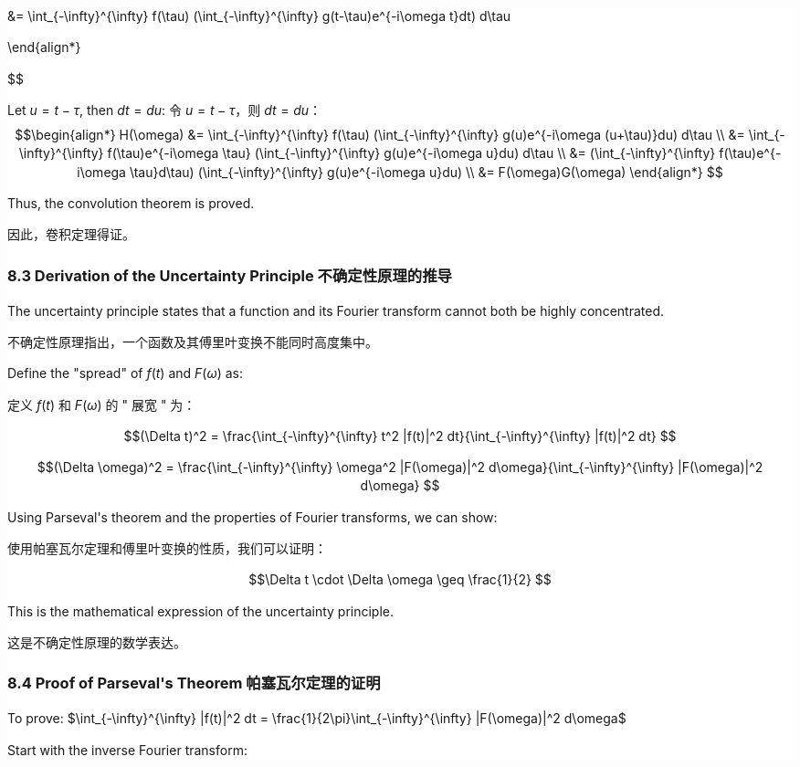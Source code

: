 &= \int_{-\infty}^{\infty} f(\tau) (\int_{-\infty}^{\infty} g(t-\tau)e^{-i\omega t}dt) d\tau

\end{align*}

$$

Let $u = t-\tau$, then $dt = du$:
令 $u = t-\tau$，则 $dt = du$：
$$\begin{align*}
H(\omega) &= \int_{-\infty}^{\infty} f(\tau) (\int_{-\infty}^{\infty} g(u)e^{-i\omega (u+\tau)}du) d\tau \\
&= \int_{-\infty}^{\infty} f(\tau)e^{-i\omega \tau} (\int_{-\infty}^{\infty} g(u)e^{-i\omega u}du) d\tau \\
&= (\int_{-\infty}^{\infty} f(\tau)e^{-i\omega \tau}d\tau) (\int_{-\infty}^{\infty} g(u)e^{-i\omega u}du) \\
&= F(\omega)G(\omega)
\end{align*}
$$

Thus, the convolution theorem is proved.

因此，卷积定理得证。

### 8.3 Derivation of the Uncertainty Principle 不确定性原理的推导

The uncertainty principle states that a function and its Fourier transform cannot both be highly concentrated.

不确定性原理指出，一个函数及其傅里叶变换不能同时高度集中。

Define the "spread" of $f(t)$ and $F(\omega)$ as:

定义 $f(t)$ 和 $F(\omega)$ 的 " 展宽 " 为：

$$(\Delta t)^2 = \frac{\int_{-\infty}^{\infty} t^2 |f(t)|^2 dt}{\int_{-\infty}^{\infty} |f(t)|^2 dt}
$$

$$(\Delta \omega)^2 = \frac{\int_{-\infty}^{\infty} \omega^2 |F(\omega)|^2 d\omega}{\int_{-\infty}^{\infty} |F(\omega)|^2 d\omega}
$$

Using Parseval's theorem and the properties of Fourier transforms, we can show:

使用帕塞瓦尔定理和傅里叶变换的性质，我们可以证明：

$$\Delta t \cdot \Delta \omega \geq \frac{1}{2}
$$

This is the mathematical expression of the uncertainty principle.

这是不确定性原理的数学表达。

### 8.4 Proof of Parseval's Theorem 帕塞瓦尔定理的证明

To prove: $\int_{-\infty}^{\infty} |f(t)|^2 dt = \frac{1}{2\pi}\int_{-\infty}^{\infty} |F(\omega)|^2 d\omega$

Start with the inverse Fourier transform:
